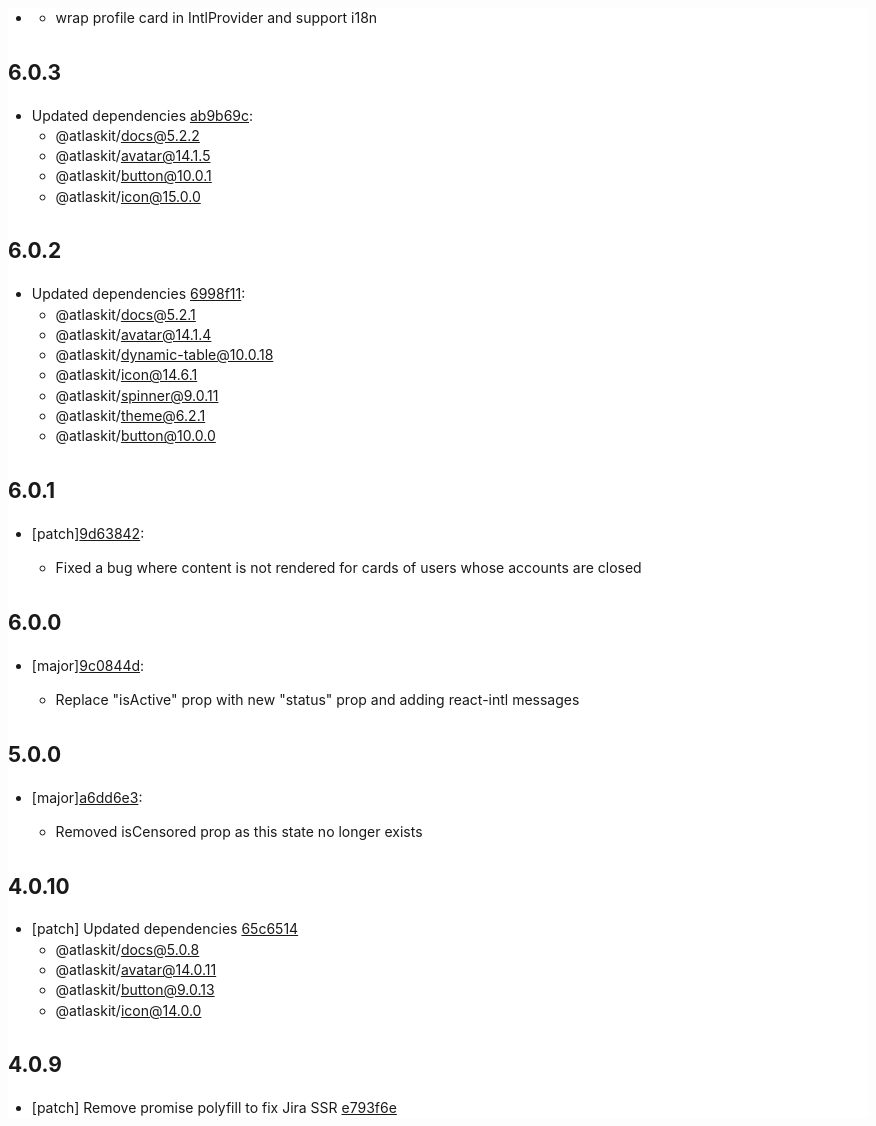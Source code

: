   - - wrap profile card in IntlProvider and support i18n

## 6.0.3

- Updated dependencies [ab9b69c](https://bitbucket.org/atlassian/atlaskit-mk-2/commits/ab9b69c):
  - @atlaskit/docs@5.2.2
  - @atlaskit/avatar@14.1.5
  - @atlaskit/button@10.0.1
  - @atlaskit/icon@15.0.0

## 6.0.2

- Updated dependencies [6998f11](https://bitbucket.org/atlassian/atlaskit-mk-2/commits/6998f11):
  - @atlaskit/docs@5.2.1
  - @atlaskit/avatar@14.1.4
  - @atlaskit/dynamic-table@10.0.18
  - @atlaskit/icon@14.6.1
  - @atlaskit/spinner@9.0.11
  - @atlaskit/theme@6.2.1
  - @atlaskit/button@10.0.0

## 6.0.1

- [patch][9d63842](https://bitbucket.org/atlassian/atlaskit-mk-2/commits/9d63842):

  - Fixed a bug where content is not rendered for cards of users whose accounts are closed

## 6.0.0

- [major][9c0844d](https://bitbucket.org/atlassian/atlaskit-mk-2/commits/9c0844d):

  - Replace "isActive" prop with new "status" prop and adding react-intl messages

## 5.0.0

- [major][a6dd6e3](https://bitbucket.org/atlassian/atlaskit-mk-2/commits/a6dd6e3):

  - Removed isCensored prop as this state no longer exists

## 4.0.10

- [patch] Updated dependencies [65c6514](https://bitbucket.org/atlassian/atlaskit-mk-2/commits/65c6514)
  - @atlaskit/docs@5.0.8
  - @atlaskit/avatar@14.0.11
  - @atlaskit/button@9.0.13
  - @atlaskit/icon@14.0.0

## 4.0.9

- [patch] Remove promise polyfill to fix Jira SSR [e793f6e](https://bitbucket.org/atlassian/atlaskit-mk-2/commits/e793f6e)
